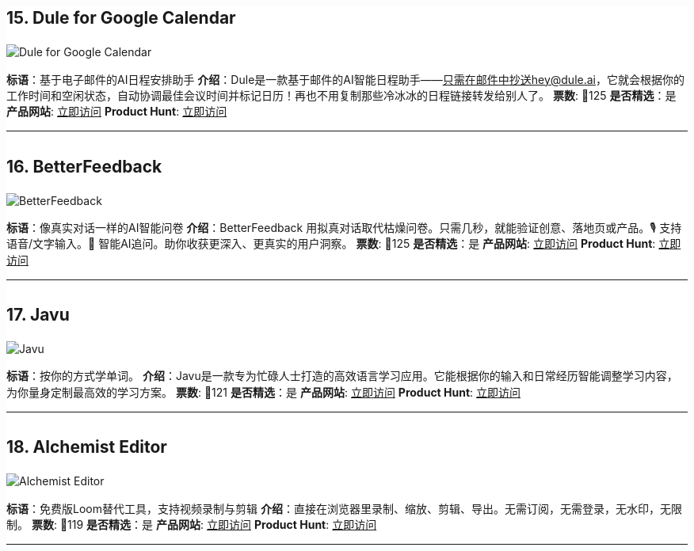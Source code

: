 
## 15. Dule for Google Calendar
![Dule for Google Calendar]()

**标语**：基于电子邮件的AI日程安排助手
**介绍**：Dule是一款基于邮件的AI智能日程助手——只需在邮件中抄送hey@dule.ai，它就会根据你的工作时间和空闲状态，自动协调最佳会议时间并标记日历！再也不用复制那些冷冰冰的日程链接转发给别人了。
**票数**: 🔺125
**是否精选**：是
**产品网站**:  <a href='https://www.producthunt.com/r/D35HCI6YILNZCU?utm_source=www.chuhaix.com' target='_blank' rel='nofollow'>立即访问</a>
**Product Hunt**:  <a href='https://www.producthunt.com/posts/dule-for-google-calendar?utm_source=www.chuhaix.com' target='_blank' rel='nofollow'>立即访问</a>

---

## 16. BetterFeedback
![BetterFeedback]()

**标语**：像真实对话一样的AI智能问卷
**介绍**：BetterFeedback 用拟真对话取代枯燥问卷。只需几秒，就能验证创意、落地页或产品。🎙️ 支持语音/文字输入。🤖 智能AI追问。助你收获更深入、更真实的用户洞察。
**票数**: 🔺125
**是否精选**：是
**产品网站**:  <a href='https://www.producthunt.com/r/ODVTZHYJQJ3PED?utm_source=www.chuhaix.com' target='_blank' rel='nofollow'>立即访问</a>
**Product Hunt**:  <a href='https://www.producthunt.com/posts/betterfeedback-2?utm_source=www.chuhaix.com' target='_blank' rel='nofollow'>立即访问</a>

---

## 17. Javu
![Javu]()

**标语**：按你的方式学单词。
**介绍**：Javu是一款专为忙碌人士打造的高效语言学习应用。它能根据你的输入和日常经历智能调整学习内容，为你量身定制最高效的学习方案。
**票数**: 🔺121
**是否精选**：是
**产品网站**:  <a href='https://www.producthunt.com/r/NDEKUVOZY6CT4M?utm_source=www.chuhaix.com' target='_blank' rel='nofollow'>立即访问</a>
**Product Hunt**:  <a href='https://www.producthunt.com/posts/javu?utm_source=www.chuhaix.com' target='_blank' rel='nofollow'>立即访问</a>

---

## 18. Alchemist Editor
![Alchemist Editor]()

**标语**：免费版Loom替代工具，支持视频录制与剪辑
**介绍**：直接在浏览器里录制、缩放、剪辑、导出。无需订阅，无需登录，无水印，无限制。
**票数**: 🔺119
**是否精选**：是
**产品网站**:  <a href='https://www.producthunt.com/r/PIIDUBJA6QJ4EI?utm_source=www.chuhaix.com' target='_blank' rel='nofollow'>立即访问</a>
**Product Hunt**:  <a href='https://www.producthunt.com/posts/alchemist-editor?utm_source=www.chuhaix.com' target='_blank' rel='nofollow'>立即访问</a>

---